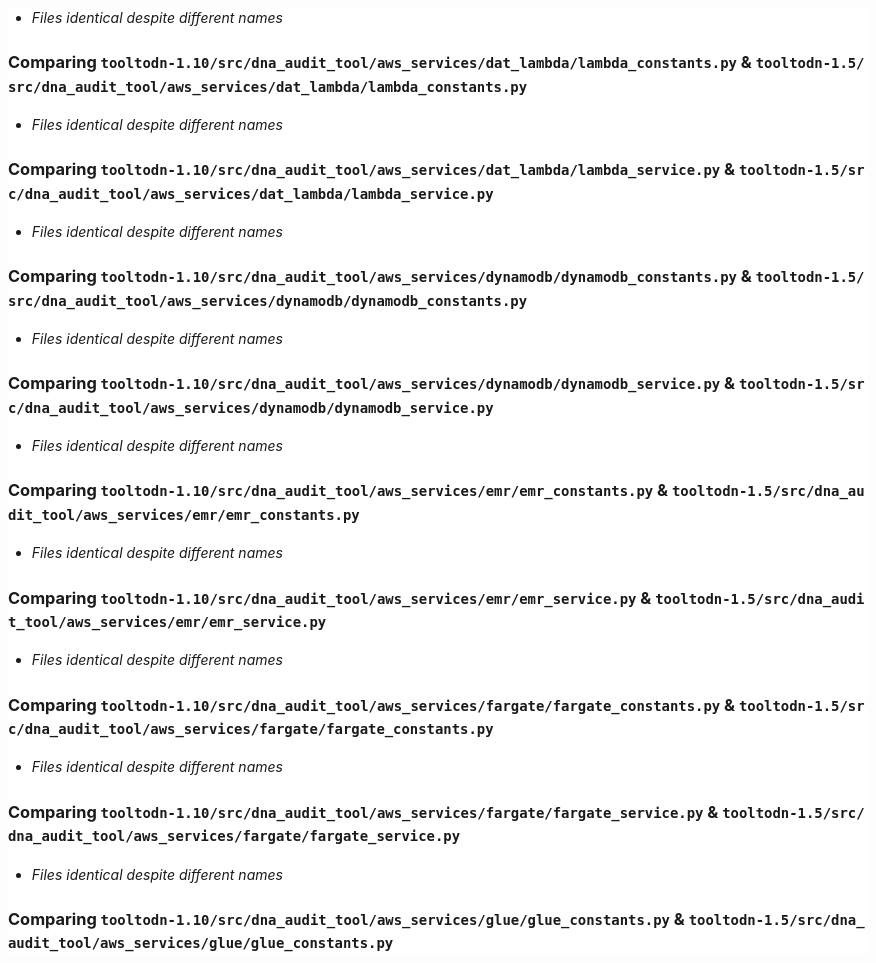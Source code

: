  * *Files identical despite different names*

### Comparing `tooltodn-1.10/src/dna_audit_tool/aws_services/dat_lambda/lambda_constants.py` & `tooltodn-1.5/src/dna_audit_tool/aws_services/dat_lambda/lambda_constants.py`

 * *Files identical despite different names*

### Comparing `tooltodn-1.10/src/dna_audit_tool/aws_services/dat_lambda/lambda_service.py` & `tooltodn-1.5/src/dna_audit_tool/aws_services/dat_lambda/lambda_service.py`

 * *Files identical despite different names*

### Comparing `tooltodn-1.10/src/dna_audit_tool/aws_services/dynamodb/dynamodb_constants.py` & `tooltodn-1.5/src/dna_audit_tool/aws_services/dynamodb/dynamodb_constants.py`

 * *Files identical despite different names*

### Comparing `tooltodn-1.10/src/dna_audit_tool/aws_services/dynamodb/dynamodb_service.py` & `tooltodn-1.5/src/dna_audit_tool/aws_services/dynamodb/dynamodb_service.py`

 * *Files identical despite different names*

### Comparing `tooltodn-1.10/src/dna_audit_tool/aws_services/emr/emr_constants.py` & `tooltodn-1.5/src/dna_audit_tool/aws_services/emr/emr_constants.py`

 * *Files identical despite different names*

### Comparing `tooltodn-1.10/src/dna_audit_tool/aws_services/emr/emr_service.py` & `tooltodn-1.5/src/dna_audit_tool/aws_services/emr/emr_service.py`

 * *Files identical despite different names*

### Comparing `tooltodn-1.10/src/dna_audit_tool/aws_services/fargate/fargate_constants.py` & `tooltodn-1.5/src/dna_audit_tool/aws_services/fargate/fargate_constants.py`

 * *Files identical despite different names*

### Comparing `tooltodn-1.10/src/dna_audit_tool/aws_services/fargate/fargate_service.py` & `tooltodn-1.5/src/dna_audit_tool/aws_services/fargate/fargate_service.py`

 * *Files identical despite different names*

### Comparing `tooltodn-1.10/src/dna_audit_tool/aws_services/glue/glue_constants.py` & `tooltodn-1.5/src/dna_audit_tool/aws_services/glue/glue_constants.py`

